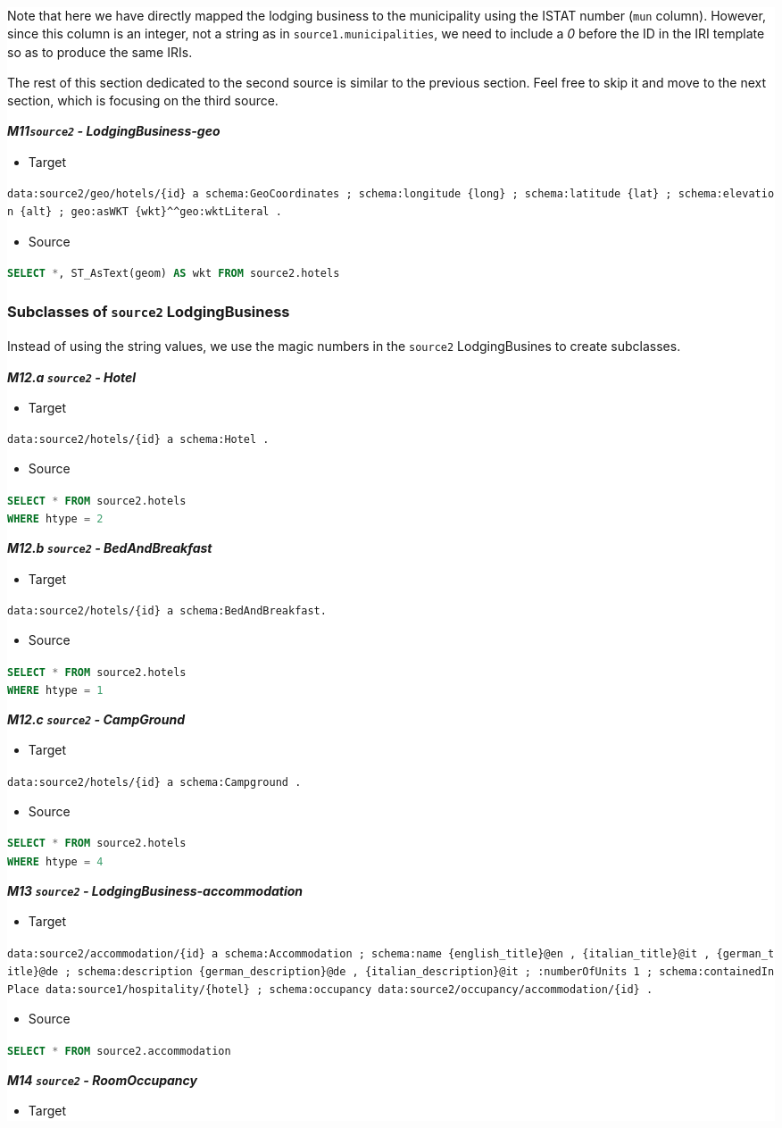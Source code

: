 Note that here we have directly mapped the lodging business to the municipality using the ISTAT number (`mun` column). However, since this column is an integer, not a string as in `source1.municipalities`, we need to include a _0_ before the ID in the IRI template so as to produce the same IRIs.

The rest of this section dedicated to the second source is similar to the previous section. Feel free to skip it and move to the next section, which is focusing on the third source.


***M11`source2` - LodgingBusiness-geo***
- Target
```sparql
data:source2/geo/hotels/{id} a schema:GeoCoordinates ; schema:longitude {long} ; schema:latitude {lat} ; schema:elevation {alt} ; geo:asWKT {wkt}^^geo:wktLiteral . 
```
- Source
 ```sql
SELECT *, ST_AsText(geom) AS wkt FROM source2.hotels
```
### Subclasses of `source2` LodgingBusiness

Instead of using the string values, we use the magic numbers in the `source2` LodgingBusines to create subclasses. 

***M12.a `source2` - Hotel***
- Target
```sparql
data:source2/hotels/{id} a schema:Hotel . 
```
- Source
 ```sql
SELECT * FROM source2.hotels
WHERE htype = 2
```
***M12.b `source2` - BedAndBreakfast***
- Target
```sparql
data:source2/hotels/{id} a schema:BedAndBreakfast. 
```
- Source
 ```sql
SELECT * FROM source2.hotels
WHERE htype = 1
```
***M12.c `source2` - CampGround***
- Target
```sparql
data:source2/hotels/{id} a schema:Campground . 
```
- Source
 ```sql
SELECT * FROM source2.hotels
WHERE htype = 4
```
***M13 `source2` - LodgingBusiness-accommodation***
- Target
```sparql
data:source2/accommodation/{id} a schema:Accommodation ; schema:name {english_title}@en , {italian_title}@it , {german_title}@de ; schema:description {german_description}@de , {italian_description}@it ; :numberOfUnits 1 ; schema:containedInPlace data:source1/hospitality/{hotel} ; schema:occupancy data:source2/occupancy/accommodation/{id} . 
```
- Source
 ```sql
SELECT * FROM source2.accommodation
```
***M14 `source2` - RoomOccupancy***
- Target
```sparql
```